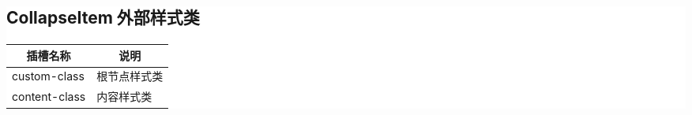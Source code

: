 ## CollapseItem 外部样式类

| 插槽名称      | 说明         |
| ------------- | ------------ |
| custom-class  | 根节点样式类 |
| content-class | 内容样式类   |
